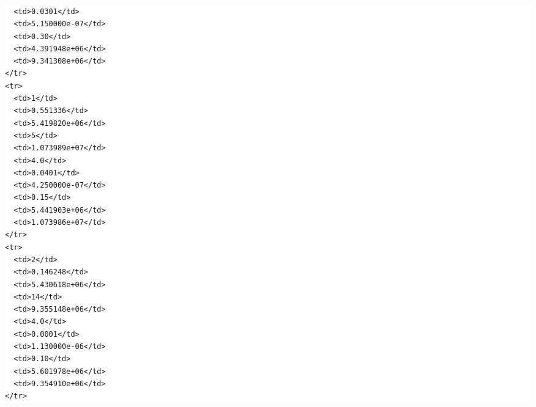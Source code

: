       <td>0.0301</td>
      <td>5.150000e-07</td>
      <td>0.30</td>
      <td>4.391948e+06</td>
      <td>9.341308e+06</td>
    </tr>
    <tr>
      <td>1</td>
      <td>0.551336</td>
      <td>5.419820e+06</td>
      <td>5</td>
      <td>1.073989e+07</td>
      <td>4.0</td>
      <td>0.0401</td>
      <td>4.250000e-07</td>
      <td>0.15</td>
      <td>5.441903e+06</td>
      <td>1.073986e+07</td>
    </tr>
    <tr>
      <td>2</td>
      <td>0.146248</td>
      <td>5.430618e+06</td>
      <td>14</td>
      <td>9.355148e+06</td>
      <td>4.0</td>
      <td>0.0001</td>
      <td>1.130000e-06</td>
      <td>0.10</td>
      <td>5.601978e+06</td>
      <td>9.354910e+06</td>
    </tr>
  </tbody>
</table>
</div>




